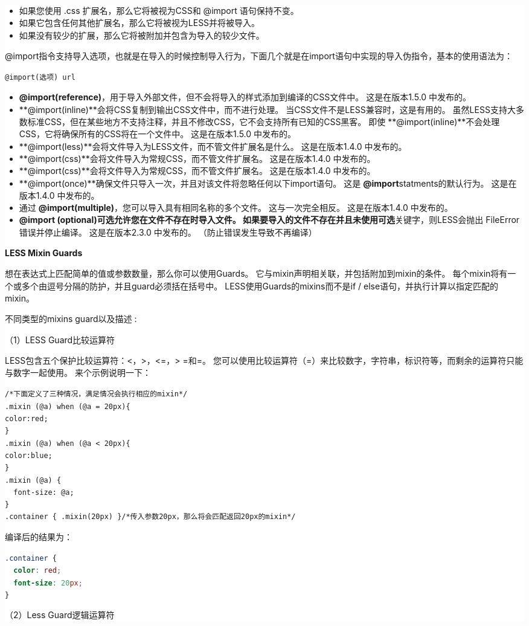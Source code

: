 - 如果您使用 .css 扩展名，那么它将被视为CSS和 @import 语句保持不变。 
- 如果它包含任何其他扩展名，那么它将被视为LESS并将被导入。 
- 如果没有较少的扩展，那么它将被附加并包含为导入的较少文件。 

@import指令支持导入选项，也就是在导入的时候控制导入行为，下面几个就是在import语句中实现的导入伪指令，基本的使用语法为：

```less
@import(选项) url
```

- **@import(reference)**，用于导入外部文件，但不会将导入的样式添加到编译的CSS文件中。 这是在版本1.5.0 中发布的。 
- **@import(inline)**会将CSS复制到输出CSS文件中，而不进行处理。 当CSS文件不是LESS兼容时，这是有用的。 虽然LESS支持大多数标准CSS，但在某些地方不支持注释，并且不修改CSS，它不会支持所有已知的CSS黑客。 即使 **@import(inline)**不会处理CSS，它将确保所有的CSS将在一个文件中。 这是在版本1.5.0 中发布的。 
- **@import(less)**会将文件导入为LESS文件，而不管文件扩展名是什么。 这是在版本1.4.0 中发布的。
- **@import(css)**会将文件导入为常规CSS，而不管文件扩展名。 这是在版本1.4.0 中发布的。
- **@import(css)**会将文件导入为常规CSS，而不管文件扩展名。 这是在版本1.4.0 中发布的。
- **@import(once)**确保文件只导入一次，并且对该文件将忽略任何以下import语句。 这是 **@import**statments的默认行为。 这是在版本1.4.0 中发布的。 
- 通过 **@import(multiple)**，您可以导入具有相同名称的多个文件。 这与一次完全相反。 这是在版本1.4.0 中发布的。 
- **@import (optional)**可选允许您在文件不存在时导入文件。 如果要导入的文件不存在并且未使用**可选**关键字，则LESS会抛出 FileError 错误并停止编译。 这是在版本2.3.0 中发布的。 （防止错误发生导致不再编译）



**LESS Mixin Guards**

想在表达式上匹配简单的值或参数数量，那么你可以使用Guards。 它与mixin声明相关联，并包括附加到mixin的条件。 每个mixin将有一个或多个由逗号分隔的防护，并且guard必须括在括号中。 LESS使用Guards的mixins而不是if / else语句，并执行计算以指定匹配的mixin。 

不同类型的mixins guard以及描述 :

（1）LESS Guard比较运算符

LESS包含五个保护比较运算符：<，>，<=，> =和=。 您可以使用比较运算符（=）来比较数字，字符串，标识符等，而剩余的运算符只能与数字一起使用。 来个示例说明一下：

```less
/*下面定义了三种情况，满足情况会执行相应的mixin*/
.mixin (@a) when (@a = 20px){
color:red;
}
.mixin (@a) when (@a < 20px){
color:blue;
}
.mixin (@a) {
  font-size: @a;
}
.container { .mixin(20px) }/*传入参数20px，那么将会匹配返回20px的mixin*/
```

编译后的结果为：

```css
.container {
  color: red;
  font-size: 20px;
}
```

（2）Less Guard逻辑运算符
